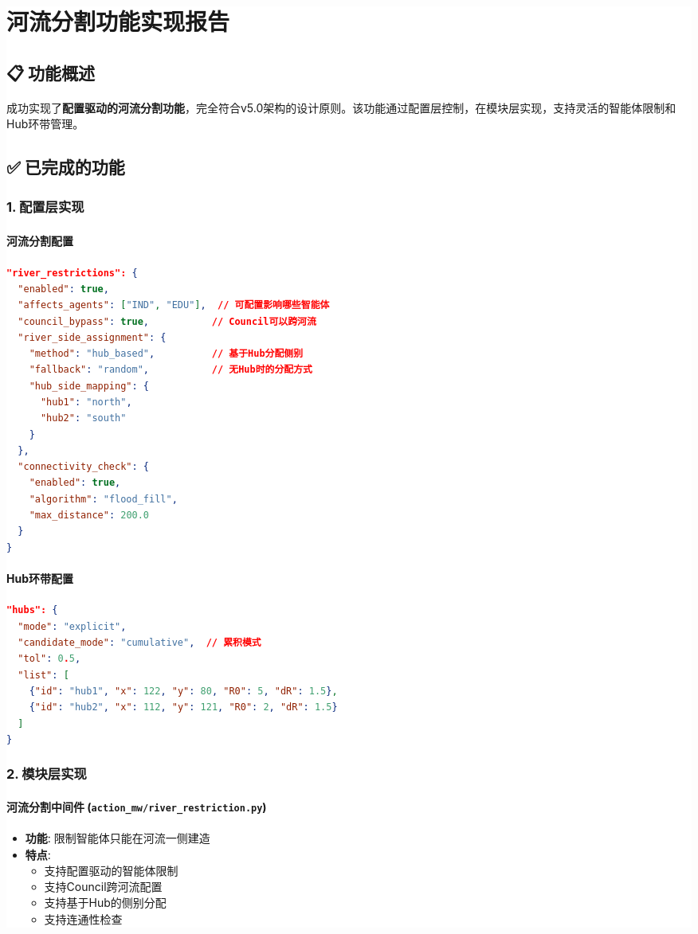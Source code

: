 # 河流分割功能实现报告

## 📋 功能概述

成功实现了**配置驱动的河流分割功能**，完全符合v5.0架构的设计原则。该功能通过配置层控制，在模块层实现，支持灵活的智能体限制和Hub环带管理。

## ✅ 已完成的功能

### 1. 配置层实现

#### 河流分割配置
```json
"river_restrictions": {
  "enabled": true,
  "affects_agents": ["IND", "EDU"],  // 可配置影响哪些智能体
  "council_bypass": true,           // Council可以跨河流
  "river_side_assignment": {
    "method": "hub_based",          // 基于Hub分配侧别
    "fallback": "random",           // 无Hub时的分配方式
    "hub_side_mapping": {
      "hub1": "north",
      "hub2": "south"
    }
  },
  "connectivity_check": {
    "enabled": true,
    "algorithm": "flood_fill",
    "max_distance": 200.0
  }
}
```

#### Hub环带配置
```json
"hubs": {
  "mode": "explicit",
  "candidate_mode": "cumulative",  // 累积模式
  "tol": 0.5,
  "list": [
    {"id": "hub1", "x": 122, "y": 80, "R0": 5, "dR": 1.5},
    {"id": "hub2", "x": 112, "y": 121, "R0": 2, "dR": 1.5}
  ]
}
```

### 2. 模块层实现

#### 河流分割中间件 (`action_mw/river_restriction.py`)
- **功能**: 限制智能体只能在河流一侧建造
- **特点**: 
  - 支持配置驱动的智能体限制
  - 支持Council跨河流配置
  - 支持基于Hub的侧别分配
  - 支持连通性检查
